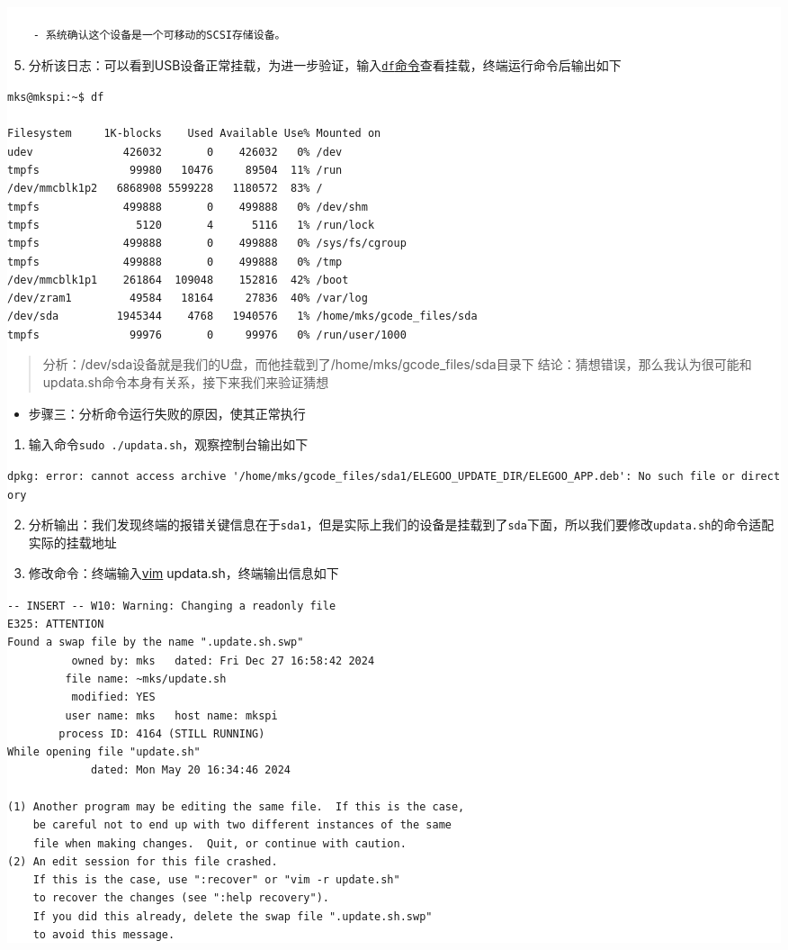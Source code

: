 ```
    
    - 系统确认这个设备是一个可移动的SCSI存储设备。
```

5. 分析该日志：可以看到USB设备正常挂载，为进一步验证，输入[`df`命令](https://kimi.moonshot.cn/share/ctn7j03o7or0nli11lqg)查看挂载，终端运行命令后输出如下
```
mks@mkspi:~$ df

Filesystem     1K-blocks    Used Available Use% Mounted on
udev              426032       0    426032   0% /dev
tmpfs              99980   10476     89504  11% /run
/dev/mmcblk1p2   6868908 5599228   1180572  83% /
tmpfs             499888       0    499888   0% /dev/shm
tmpfs               5120       4      5116   1% /run/lock
tmpfs             499888       0    499888   0% /sys/fs/cgroup
tmpfs             499888       0    499888   0% /tmp
/dev/mmcblk1p1    261864  109048    152816  42% /boot
/dev/zram1         49584   18164     27836  40% /var/log
/dev/sda         1945344    4768   1940576   1% /home/mks/gcode_files/sda
tmpfs              99976       0     99976   0% /run/user/1000
```
>分析：/dev/sda设备就是我们的U盘，而他挂载到了/home/mks/gcode_files/sda目录下
>结论：猜想错误，那么我认为很可能和updata.sh命令本身有关系，接下来我们来验证猜想


- 步骤三：分析命令运行失败的原因，使其正常执行

1. 输入命令`sudo ./updata.sh`，观察控制台输出如下
```
dpkg: error: cannot access archive '/home/mks/gcode_files/sda1/ELEGOO_UPDATE_DIR/ELEGOO_APP.deb': No such file or directory
```

2. 分析输出：我们发现终端的报错关键信息在于`sda1`，但是实际上我们的设备是挂载到了`sda`下面，所以我们要修改`updata.sh`的命令适配实际的挂载地址

3. 修改命令：终端输入[vim](https://kimi.moonshot.cn/share/ctn7nvi0p58kftu5k470) updata.sh，终端输出信息如下
```
-- INSERT -- W10: Warning: Changing a readonly file
E325: ATTENTION
Found a swap file by the name ".update.sh.swp"
          owned by: mks   dated: Fri Dec 27 16:58:42 2024
         file name: ~mks/update.sh
          modified: YES
         user name: mks   host name: mkspi
        process ID: 4164 (STILL RUNNING)
While opening file "update.sh"
             dated: Mon May 20 16:34:46 2024

(1) Another program may be editing the same file.  If this is the case,
    be careful not to end up with two different instances of the same
    file when making changes.  Quit, or continue with caution.
(2) An edit session for this file crashed.
    If this is the case, use ":recover" or "vim -r update.sh"
    to recover the changes (see ":help recovery").
    If you did this already, delete the swap file ".update.sh.swp"
    to avoid this message.

```
